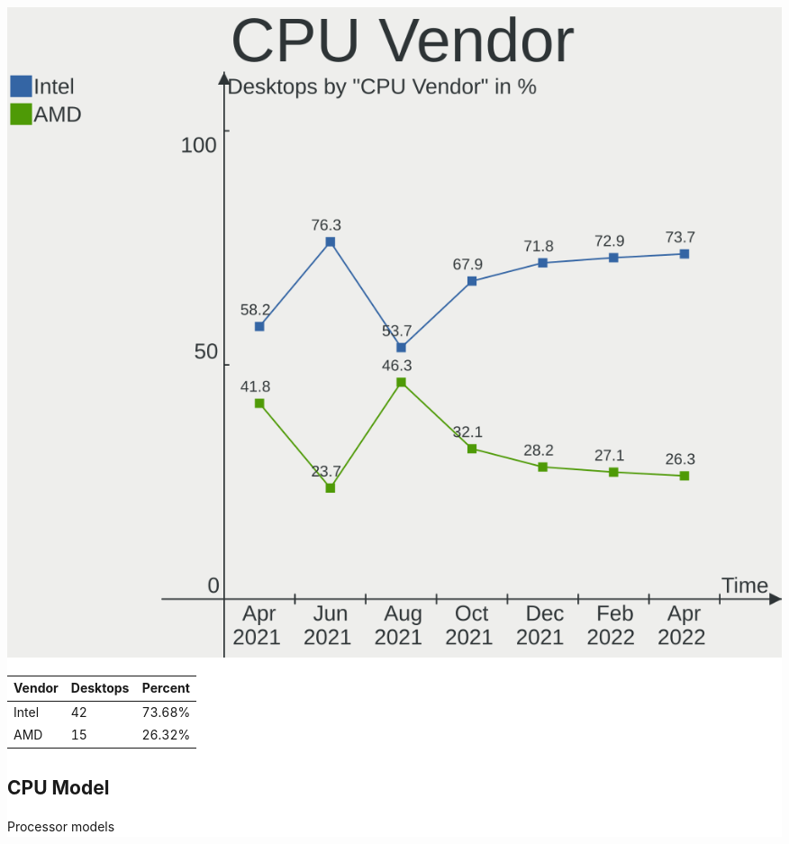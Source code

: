 ![CPU Vendor](./images/line_chart/cpu_vendor.svg)

| Vendor | Desktops | Percent |
|--------|----------|---------|
| Intel  | 42       | 73.68%  |
| AMD    | 15       | 26.32%  |

CPU Model
---------

Processor models
